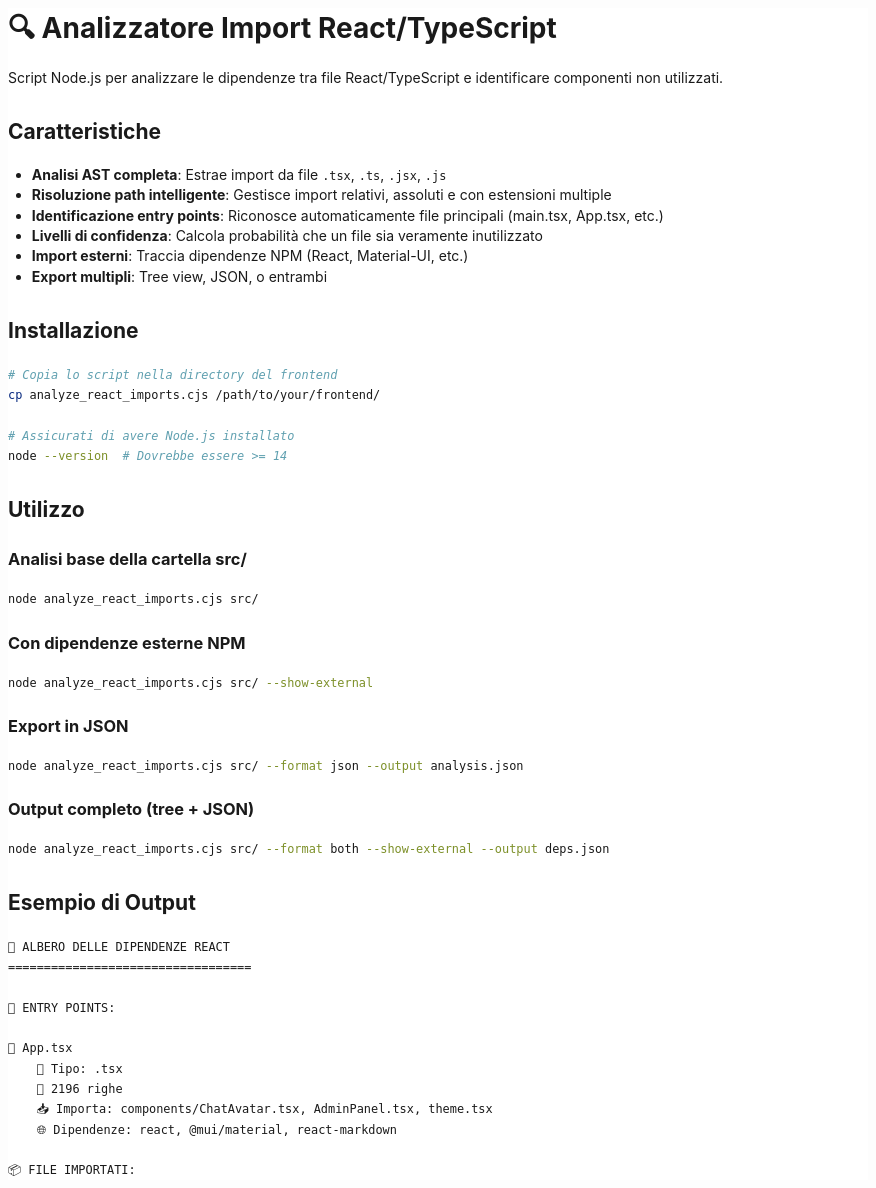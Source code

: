 # 🔍 Analizzatore Import React/TypeScript

Script Node.js per analizzare le dipendenze tra file React/TypeScript e identificare componenti non utilizzati.

## Caratteristiche

- **Analisi AST completa**: Estrae import da file `.tsx`, `.ts`, `.jsx`, `.js`
- **Risoluzione path intelligente**: Gestisce import relativi, assoluti e con estensioni multiple
- **Identificazione entry points**: Riconosce automaticamente file principali (main.tsx, App.tsx, etc.)
- **Livelli di confidenza**: Calcola probabilità che un file sia veramente inutilizzato
- **Import esterni**: Traccia dipendenze NPM (React, Material-UI, etc.)
- **Export multipli**: Tree view, JSON, o entrambi

## Installazione

```bash
# Copia lo script nella directory del frontend
cp analyze_react_imports.cjs /path/to/your/frontend/

# Assicurati di avere Node.js installato
node --version  # Dovrebbe essere >= 14
```

## Utilizzo

### Analisi base della cartella src/
```bash
node analyze_react_imports.cjs src/
```

### Con dipendenze esterne NPM
```bash
node analyze_react_imports.cjs src/ --show-external
```

### Export in JSON
```bash
node analyze_react_imports.cjs src/ --format json --output analysis.json
```

### Output completo (tree + JSON)
```bash
node analyze_react_imports.cjs src/ --format both --show-external --output deps.json
```

## Esempio di Output

```
🌳 ALBERO DELLE DIPENDENZE REACT
==================================

📍 ENTRY POINTS:

🚀 App.tsx
    📛 Tipo: .tsx
    📏 2196 righe
    📥 Importa: components/ChatAvatar.tsx, AdminPanel.tsx, theme.tsx
    🌐 Dipendenze: react, @mui/material, react-markdown

📦 FILE IMPORTATI:
```